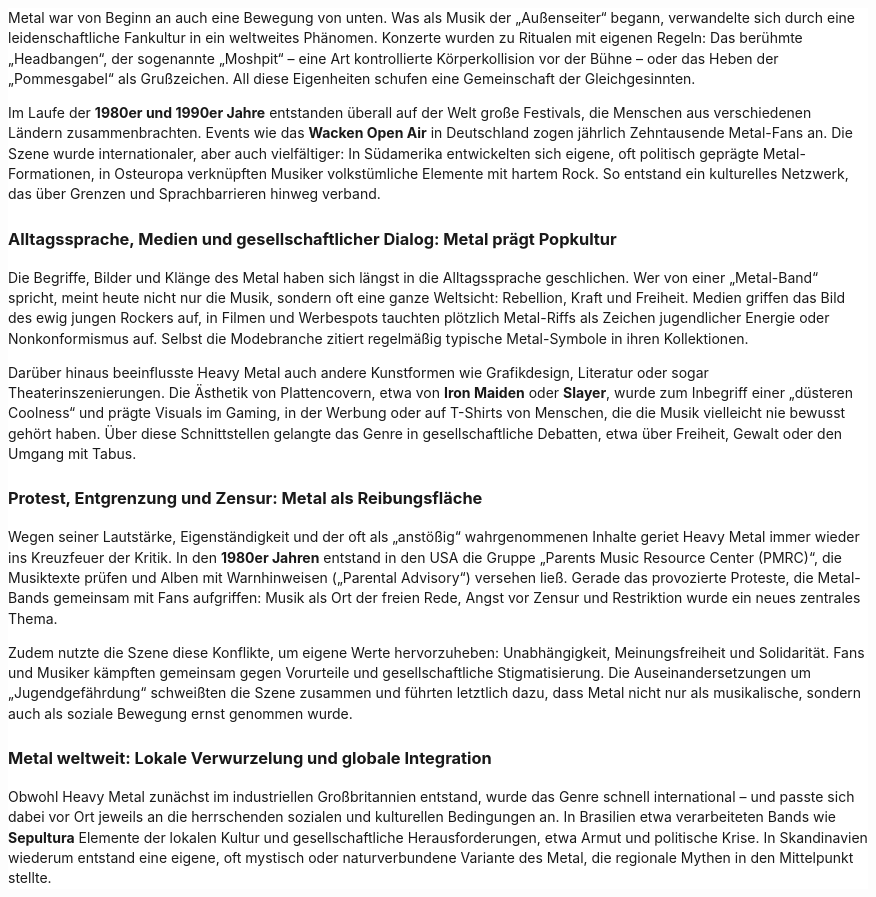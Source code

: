 Metal war von Beginn an auch eine Bewegung von unten. Was als Musik der „Außenseiter“ begann,
verwandelte sich durch eine leidenschaftliche Fankultur in ein weltweites Phänomen. Konzerte wurden
zu Ritualen mit eigenen Regeln: Das berühmte „Headbangen“, der sogenannte „Moshpit“ – eine Art
kontrollierte Körperkollision vor der Bühne – oder das Heben der „Pommesgabel“ als Grußzeichen. All
diese Eigenheiten schufen eine Gemeinschaft der Gleichgesinnten.

Im Laufe der **1980er und 1990er Jahre** entstanden überall auf der Welt große Festivals, die
Menschen aus verschiedenen Ländern zusammenbrachten. Events wie das **Wacken Open Air** in
Deutschland zogen jährlich Zehntausende Metal-Fans an. Die Szene wurde internationaler, aber auch
vielfältiger: In Südamerika entwickelten sich eigene, oft politisch geprägte Metal-Formationen, in
Osteuropa verknüpften Musiker volkstümliche Elemente mit hartem Rock. So entstand ein kulturelles
Netzwerk, das über Grenzen und Sprachbarrieren hinweg verband.

### Alltagssprache, Medien und gesellschaftlicher Dialog: Metal prägt Popkultur

Die Begriffe, Bilder und Klänge des Metal haben sich längst in die Alltagssprache geschlichen. Wer
von einer „Metal-Band“ spricht, meint heute nicht nur die Musik, sondern oft eine ganze Weltsicht:
Rebellion, Kraft und Freiheit. Medien griffen das Bild des ewig jungen Rockers auf, in Filmen und
Werbespots tauchten plötzlich Metal-Riffs als Zeichen jugendlicher Energie oder Nonkonformismus auf.
Selbst die Modebranche zitiert regelmäßig typische Metal-Symbole in ihren Kollektionen.

Darüber hinaus beeinflusste Heavy Metal auch andere Kunstformen wie Grafikdesign, Literatur oder
sogar Theaterinszenierungen. Die Ästhetik von Plattencovern, etwa von **Iron Maiden** oder
**Slayer**, wurde zum Inbegriff einer „düsteren Coolness“ und prägte Visuals im Gaming, in der
Werbung oder auf T-Shirts von Menschen, die die Musik vielleicht nie bewusst gehört haben. Über
diese Schnittstellen gelangte das Genre in gesellschaftliche Debatten, etwa über Freiheit, Gewalt
oder den Umgang mit Tabus.

### Protest, Entgrenzung und Zensur: Metal als Reibungsfläche

Wegen seiner Lautstärke, Eigenständigkeit und der oft als „anstößig“ wahrgenommenen Inhalte geriet
Heavy Metal immer wieder ins Kreuzfeuer der Kritik. In den **1980er Jahren** entstand in den USA die
Gruppe „Parents Music Resource Center (PMRC)“, die Musiktexte prüfen und Alben mit Warnhinweisen
(„Parental Advisory“) versehen ließ. Gerade das provozierte Proteste, die Metal-Bands gemeinsam mit
Fans aufgriffen: Musik als Ort der freien Rede, Angst vor Zensur und Restriktion wurde ein neues
zentrales Thema.

Zudem nutzte die Szene diese Konflikte, um eigene Werte hervorzuheben: Unabhängigkeit,
Meinungsfreiheit und Solidarität. Fans und Musiker kämpften gemeinsam gegen Vorurteile und
gesellschaftliche Stigmatisierung. Die Auseinandersetzungen um „Jugendgefährdung“ schweißten die
Szene zusammen und führten letztlich dazu, dass Metal nicht nur als musikalische, sondern auch als
soziale Bewegung ernst genommen wurde.

### Metal weltweit: Lokale Verwurzelung und globale Integration

Obwohl Heavy Metal zunächst im industriellen Großbritannien entstand, wurde das Genre schnell
international – und passte sich dabei vor Ort jeweils an die herrschenden sozialen und kulturellen
Bedingungen an. In Brasilien etwa verarbeiteten Bands wie **Sepultura** Elemente der lokalen Kultur
und gesellschaftliche Herausforderungen, etwa Armut und politische Krise. In Skandinavien wiederum
entstand eine eigene, oft mystisch oder naturverbundene Variante des Metal, die regionale Mythen in
den Mittelpunkt stellte.
